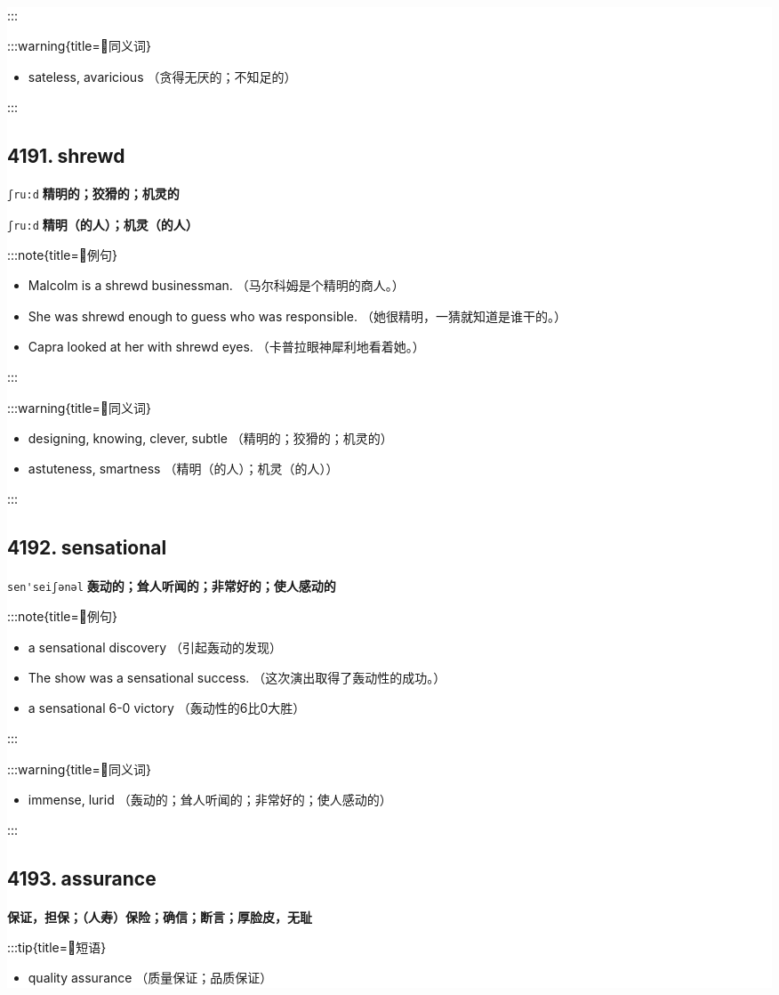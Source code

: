 :::

:::warning{title=🤔同义词}

- sateless, avaricious （贪得无厌的；不知足的）

:::


## 4191. shrewd

`ʃru:d`  **精明的；狡猾的；机灵的**

`ʃru:d`  **精明（的人）；机灵（的人）**

:::note{title=🎤例句}

- Malcolm is a shrewd businessman. （马尔科姆是个精明的商人。）

- She was shrewd enough to guess who was responsible. （她很精明，一猜就知道是谁干的。）

- Capra looked at her with shrewd eyes. （卡普拉眼神犀利地看着她。）

:::

:::warning{title=🤔同义词}

- designing, knowing, clever, subtle （精明的；狡猾的；机灵的）

- astuteness, smartness （精明（的人）；机灵（的人））

:::


## 4192. sensational

`sen'seiʃənəl`  **轰动的；耸人听闻的；非常好的；使人感动的**

:::note{title=🎤例句}

- a sensational discovery （引起轰动的发现）

- The show was a sensational success. （这次演出取得了轰动性的成功。）

- a sensational 6-0 victory （轰动性的6比0大胜）

:::

:::warning{title=🤔同义词}

- immense, lurid （轰动的；耸人听闻的；非常好的；使人感动的）

:::


## 4193. assurance

**保证，担保；（人寿）保险；确信；断言；厚脸皮，无耻**

:::tip{title=🤩短语}

- quality assurance （质量保证；品质保证）
